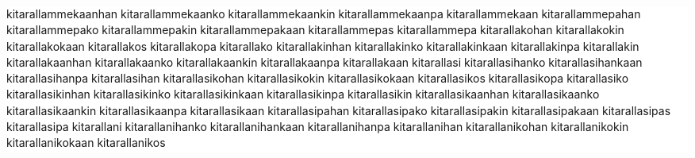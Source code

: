 kitarallammekaanhan
kitarallammekaanko
kitarallammekaankin
kitarallammekaanpa
kitarallammekaan
kitarallammepahan
kitarallammepako
kitarallammepakin
kitarallammepakaan
kitarallammepas
kitarallammepa
kitarallakohan
kitarallakokin
kitarallakokaan
kitarallakos
kitarallakopa
kitarallako
kitarallakinhan
kitarallakinko
kitarallakinkaan
kitarallakinpa
kitarallakin
kitarallakaanhan
kitarallakaanko
kitarallakaankin
kitarallakaanpa
kitarallakaan
kitarallasi
kitarallasihanko
kitarallasihankaan
kitarallasihanpa
kitarallasihan
kitarallasikohan
kitarallasikokin
kitarallasikokaan
kitarallasikos
kitarallasikopa
kitarallasiko
kitarallasikinhan
kitarallasikinko
kitarallasikinkaan
kitarallasikinpa
kitarallasikin
kitarallasikaanhan
kitarallasikaanko
kitarallasikaankin
kitarallasikaanpa
kitarallasikaan
kitarallasipahan
kitarallasipako
kitarallasipakin
kitarallasipakaan
kitarallasipas
kitarallasipa
kitarallani
kitarallanihanko
kitarallanihankaan
kitarallanihanpa
kitarallanihan
kitarallanikohan
kitarallanikokin
kitarallanikokaan
kitarallanikos
